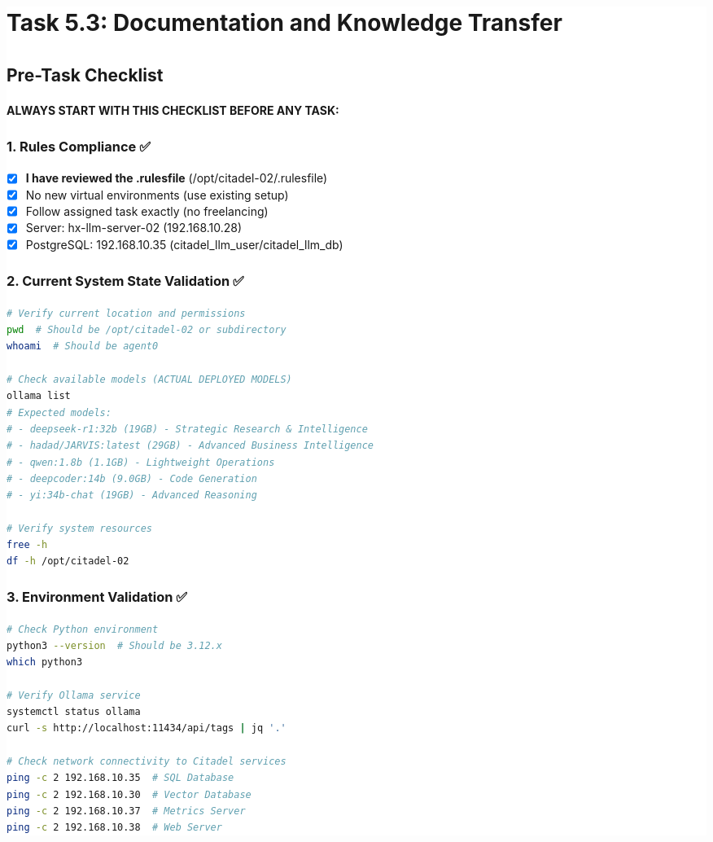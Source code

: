 # Task 5.3: Documentation and Knowledge Transfer

## Pre-Task Checklist

**ALWAYS START WITH THIS CHECKLIST BEFORE ANY TASK:**

### 1. Rules Compliance ✅

- [x] **I have reviewed the .rulesfile** (/opt/citadel-02/.rulesfile)
- [x] No new virtual environments (use existing setup)
- [x] Follow assigned task exactly (no freelancing)
- [x] Server: hx-llm-server-02 (192.168.10.28)
- [x] PostgreSQL: 192.168.10.35 (citadel_llm_user/citadel_llm_db)

### 2. Current System State Validation ✅

```bash
# Verify current location and permissions
pwd  # Should be /opt/citadel-02 or subdirectory
whoami  # Should be agent0

# Check available models (ACTUAL DEPLOYED MODELS)
ollama list
# Expected models:
# - deepseek-r1:32b (19GB) - Strategic Research & Intelligence
# - hadad/JARVIS:latest (29GB) - Advanced Business Intelligence  
# - qwen:1.8b (1.1GB) - Lightweight Operations
# - deepcoder:14b (9.0GB) - Code Generation
# - yi:34b-chat (19GB) - Advanced Reasoning

# Verify system resources
free -h
df -h /opt/citadel-02
```

### 3. Environment Validation ✅

```bash
# Check Python environment
python3 --version  # Should be 3.12.x
which python3

# Verify Ollama service
systemctl status ollama
curl -s http://localhost:11434/api/tags | jq '.'

# Check network connectivity to Citadel services
ping -c 2 192.168.10.35  # SQL Database
ping -c 2 192.168.10.30  # Vector Database  
ping -c 2 192.168.10.37  # Metrics Server
ping -c 2 192.168.10.38  # Web Server
```
